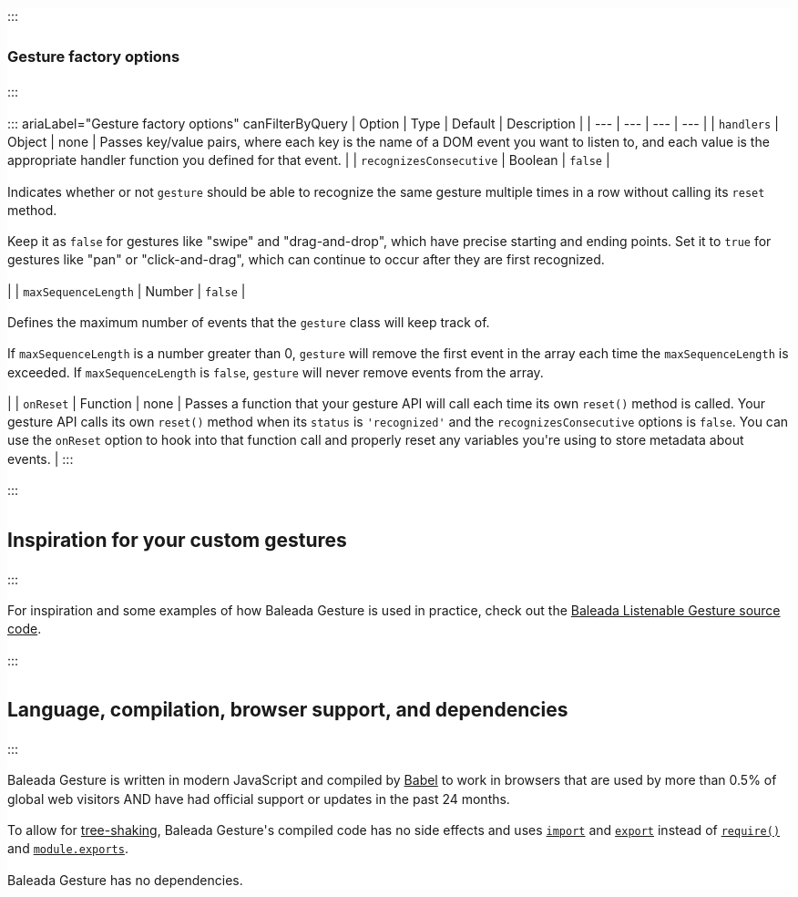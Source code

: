 :::
### Gesture factory options
:::

::: ariaLabel="Gesture factory options" canFilterByQuery
| Option | Type | Default | Description |
| --- | --- | --- | --- |
| `handlers` | Object | none | Passes key/value pairs, where each key is the name of a DOM event you want to listen to, and each value is the appropriate handler function you defined for that event. |
| `recognizesConsecutive` | Boolean | `false` | <p>Indicates whether or not `gesture` should be able to recognize the same gesture multiple times in a row without calling its `reset` method.</p> <p>Keep it as `false` for gestures like "swipe" and "drag-and-drop", which have precise starting and ending points. Set it to `true` for gestures like "pan" or "click-and-drag", which can continue to occur after they are first recognized.</p> |
| `maxSequenceLength` | Number | `false` | <p>Defines the maximum number of events that the `gesture` class will keep track of.</p> <p>If `maxSequenceLength` is a number greater than 0, `gesture` will remove the first event in the array each time the `maxSequenceLength` is exceeded. If `maxSequenceLength` is `false`, `gesture` will never remove events from the array.</p> |
| `onReset` | Function | none | Passes a function that your gesture API will call each time its own `reset()` method is called. Your gesture API calls its own `reset()` method when its `status` is `'recognized'` and the `recognizesConsecutive` options is `false`. You can use the `onReset` option to hook into that function call and properly reset any variables you're using to store metadata about events. |
:::


:::
## Inspiration for your custom gestures
:::

For inspiration and some examples of how Baleada Gesture is used in practice, check out the [Baleada Listenable Gesture source code](https://gitlab.com/baleada/listenable-gestures/tree/master/src/factories).


:::
## Language, compilation, browser support, and dependencies
:::

Baleada Gesture is written in modern JavaScript and compiled by [Babel](https://babeljs.io) to work in browsers that are used by more than 0.5% of global web visitors AND have had official support or updates in the past 24 months.

To allow for [tree-shaking](https://webpack.js.org/guides/tree-shaking/), Baleada Gesture's compiled code has no side effects and uses [`import`](https://developer.mozilla.org/en-US/docs/Web/JavaScript/Reference/Statements/import) and [`export`](https://developer.mozilla.org/en-US/docs/Web/JavaScript/Reference/Statements/export) instead of [`require()`](https://nodejs.org/api/modules.html#modules_require_id) and [`module.exports`](https://nodejs.org/api/modules.html#modules_module_exports).

Baleada Gesture has no dependencies.
